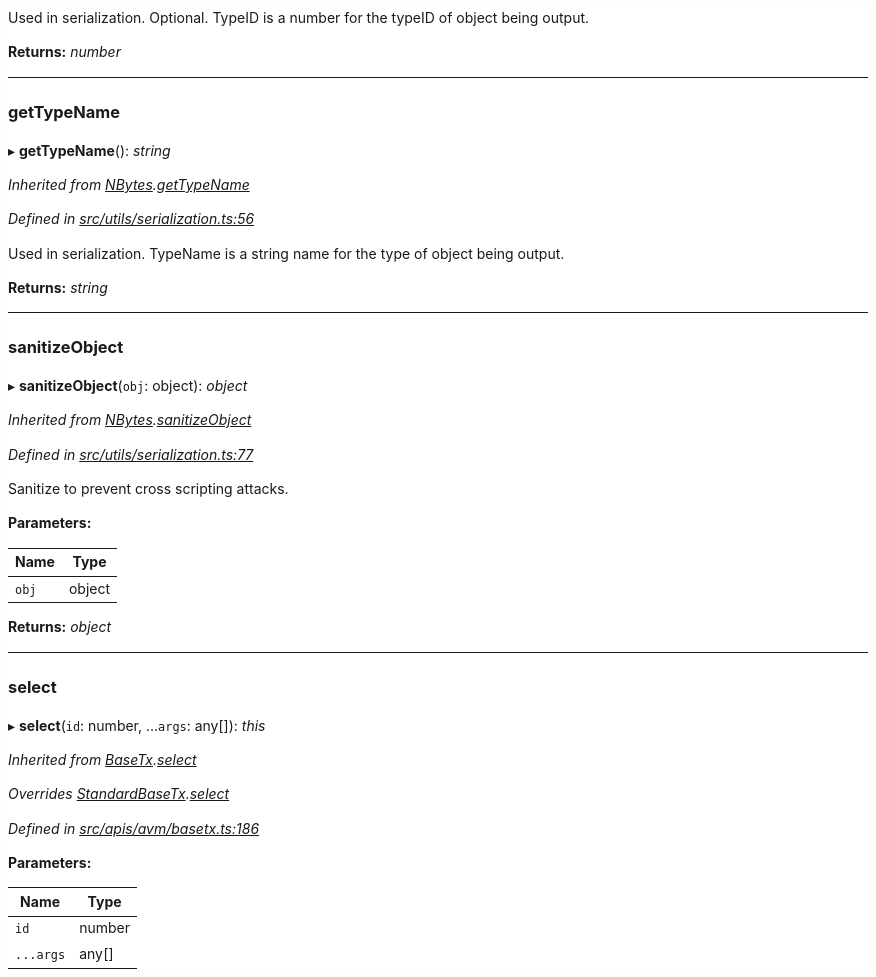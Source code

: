 Used in serialization. Optional. TypeID is a number for the typeID of object being output.

**Returns:** *number*

___

###  getTypeName

▸ **getTypeName**(): *string*

*Inherited from [NBytes](common_nbytes.nbytes.md).[getTypeName](common_nbytes.nbytes.md#gettypename)*

*Defined in [src/utils/serialization.ts:56](https://github.com/Dijets-Inc/dijetsjs/blob/ca67b81/src/utils/serialization.ts#L56)*

Used in serialization. TypeName is a string name for the type of object being output.

**Returns:** *string*

___

###  sanitizeObject

▸ **sanitizeObject**(`obj`: object): *object*

*Inherited from [NBytes](common_nbytes.nbytes.md).[sanitizeObject](common_nbytes.nbytes.md#sanitizeobject)*

*Defined in [src/utils/serialization.ts:77](https://github.com/Dijets-Inc/dijetsjs/blob/ca67b81/src/utils/serialization.ts#L77)*

Sanitize to prevent cross scripting attacks.

**Parameters:**

Name | Type |
------ | ------ |
`obj` | object |

**Returns:** *object*

___

###  select

▸ **select**(`id`: number, ...`args`: any[]): *this*

*Inherited from [BaseTx](api_avm_basetx.basetx.md).[select](api_avm_basetx.basetx.md#select)*

*Overrides [StandardBaseTx](common_transactions.standardbasetx.md).[select](common_transactions.standardbasetx.md#abstract-select)*

*Defined in [src/apis/avm/basetx.ts:186](https://github.com/Dijets-Inc/dijetsjs/blob/ca67b81/src/apis/avm/basetx.ts#L186)*

**Parameters:**

Name | Type |
------ | ------ |
`id` | number |
`...args` | any[] |
